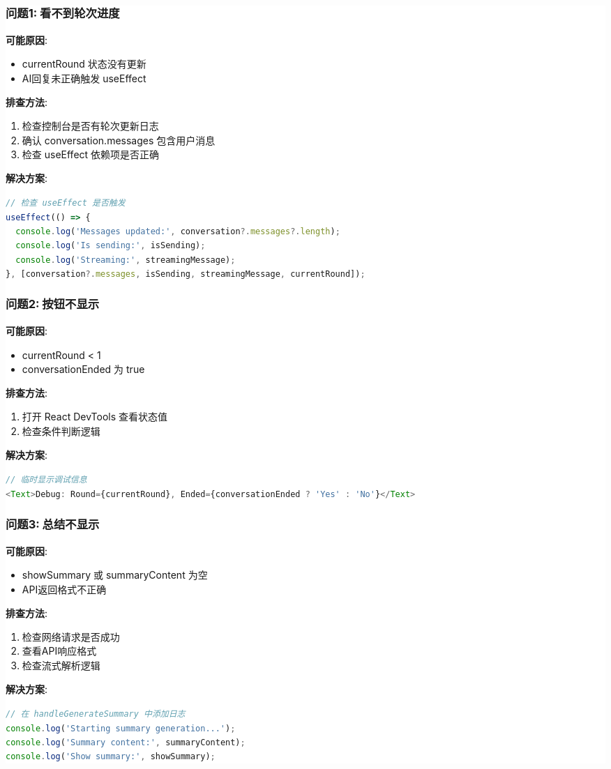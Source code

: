 ### 问题1: 看不到轮次进度

**可能原因**:
- currentRound 状态没有更新
- AI回复未正确触发 useEffect

**排查方法**:
1. 检查控制台是否有轮次更新日志
2. 确认 conversation.messages 包含用户消息
3. 检查 useEffect 依赖项是否正确

**解决方案**:
```typescript
// 检查 useEffect 是否触发
useEffect(() => {
  console.log('Messages updated:', conversation?.messages?.length);
  console.log('Is sending:', isSending);
  console.log('Streaming:', streamingMessage);
}, [conversation?.messages, isSending, streamingMessage, currentRound]);
```

### 问题2: 按钮不显示

**可能原因**:
- currentRound < 1
- conversationEnded 为 true

**排查方法**:
1. 打开 React DevTools 查看状态值
2. 检查条件判断逻辑

**解决方案**:
```typescript
// 临时显示调试信息
<Text>Debug: Round={currentRound}, Ended={conversationEnded ? 'Yes' : 'No'}</Text>
```

### 问题3: 总结不显示

**可能原因**:
- showSummary 或 summaryContent 为空
- API返回格式不正确

**排查方法**:
1. 检查网络请求是否成功
2. 查看API响应格式
3. 检查流式解析逻辑

**解决方案**:
```typescript
// 在 handleGenerateSummary 中添加日志
console.log('Starting summary generation...');
console.log('Summary content:', summaryContent);
console.log('Show summary:', showSummary);
```
